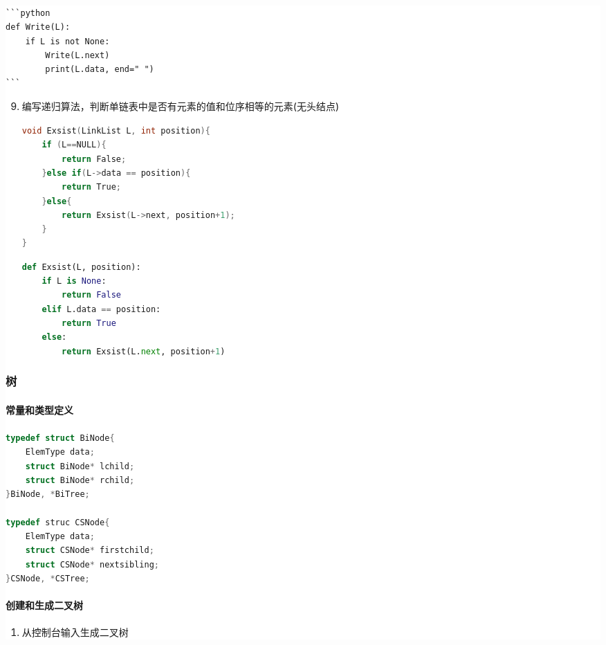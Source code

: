     ```python
    def Write(L):
        if L is not None:
            Write(L.next)
            print(L.data, end=" ")
    ```

9. 编写递归算法，判断单链表中是否有元素的值和位序相等的元素(无头结点)

    ```c++
    void Exsist(LinkList L, int position){
        if (L==NULL){
            return False;
        }else if(L->data == position){
            return True;
        }else{
            return Exsist(L->next, position+1);
        }
    }
    ```

    ```python
    def Exsist(L, position):
        if L is None:
            return False
        elif L.data == position:
            return True
        else:
            return Exsist(L.next, position+1)
    ```


### 树

#### 常量和类型定义

```c++
typedef struct BiNode{
    ElemType data;
    struct BiNode* lchild;
    struct BiNode* rchild;
}BiNode, *BiTree;

typedef struc CSNode{
    ElemType data;
    struct CSNode* firstchild;
    struct CSNode* nextsibling;
}CSNode, *CSTree;
```

#### 创建和生成二叉树

1. 从控制台输入生成二叉树
